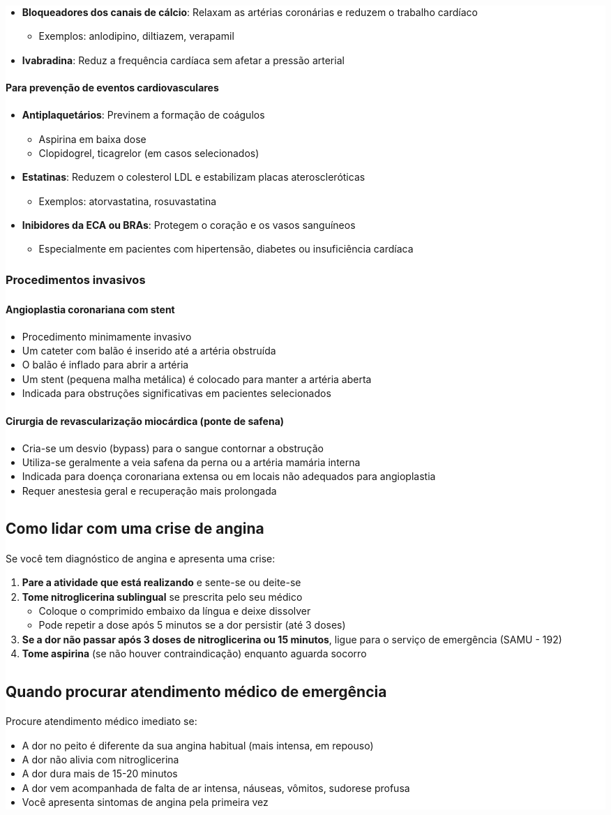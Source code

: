 - **Bloqueadores dos canais de cálcio**: Relaxam as artérias coronárias e reduzem o trabalho cardíaco
  - Exemplos: anlodipino, diltiazem, verapamil

- **Ivabradina**: Reduz a frequência cardíaca sem afetar a pressão arterial

#### Para prevenção de eventos cardiovasculares
- **Antiplaquetários**: Previnem a formação de coágulos
  - Aspirina em baixa dose
  - Clopidogrel, ticagrelor (em casos selecionados)

- **Estatinas**: Reduzem o colesterol LDL e estabilizam placas ateroscleróticas
  - Exemplos: atorvastatina, rosuvastatina

- **Inibidores da ECA ou BRAs**: Protegem o coração e os vasos sanguíneos
  - Especialmente em pacientes com hipertensão, diabetes ou insuficiência cardíaca

### Procedimentos invasivos

#### Angioplastia coronariana com stent
- Procedimento minimamente invasivo
- Um cateter com balão é inserido até a artéria obstruída
- O balão é inflado para abrir a artéria
- Um stent (pequena malha metálica) é colocado para manter a artéria aberta
- Indicada para obstruções significativas em pacientes selecionados

#### Cirurgia de revascularização miocárdica (ponte de safena)
- Cria-se um desvio (bypass) para o sangue contornar a obstrução
- Utiliza-se geralmente a veia safena da perna ou a artéria mamária interna
- Indicada para doença coronariana extensa ou em locais não adequados para angioplastia
- Requer anestesia geral e recuperação mais prolongada

## Como lidar com uma crise de angina

Se você tem diagnóstico de angina e apresenta uma crise:

1. **Pare a atividade que está realizando** e sente-se ou deite-se
2. **Tome nitroglicerina sublingual** se prescrita pelo seu médico
   - Coloque o comprimido embaixo da língua e deixe dissolver
   - Pode repetir a dose após 5 minutos se a dor persistir (até 3 doses)
3. **Se a dor não passar após 3 doses de nitroglicerina ou 15 minutos**, ligue para o serviço de emergência (SAMU - 192)
4. **Tome aspirina** (se não houver contraindicação) enquanto aguarda socorro

## Quando procurar atendimento médico de emergência

Procure atendimento médico imediato se:
- A dor no peito é diferente da sua angina habitual (mais intensa, em repouso)
- A dor não alivia com nitroglicerina
- A dor dura mais de 15-20 minutos
- A dor vem acompanhada de falta de ar intensa, náuseas, vômitos, sudorese profusa
- Você apresenta sintomas de angina pela primeira vez
